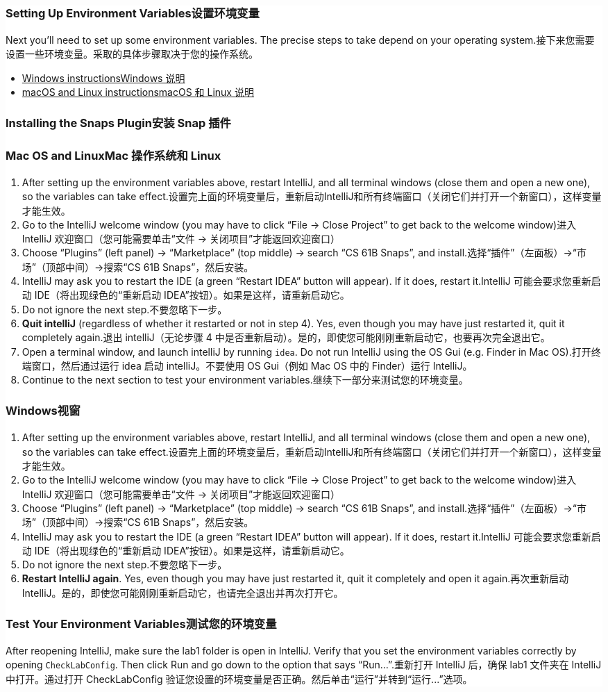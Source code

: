 ### Setting Up Environment Variables设置环境变量

Next you’ll need to set up some environment variables. The precise steps to take depend on your operating system.接下来您需要设置一些环境变量。采取的具体步骤取决于您的操作系统。

- [Windows instructionsWindows 说明](https://sp21.datastructur.es/materials/lab/lab1/lab1SnapsSetupWindows.html)
- [macOS and Linux instructionsmacOS 和 Linux 说明](https://sp21.datastructur.es/materials/lab/lab1/lab1SnapsSetupMacAndLinux.html)

### Installing the Snaps Plugin安装 Snap 插件

### Mac OS and LinuxMac 操作系统和 Linux

1. After setting up the environment variables above, restart IntelliJ, and all terminal windows (close them and open a new one), so the variables can take effect.设置完上面的环境变量后，重新启动IntelliJ和所有终端窗口（关闭它们并打开一个新窗口），这样变量才能生效。
2. Go to the IntelliJ welcome window (you may have to click “File → Close Project” to get back to the welcome window)进入 IntelliJ 欢迎窗口（您可能需要单击“文件 → 关闭项目”才能返回欢迎窗口）
3. Choose “Plugins” (left panel) → “Marketplace” (top middle) → search “CS 61B Snaps”, and install.选择“插件”（左面板）→“市场”（顶部中间）→搜索“CS 61B Snaps”，然后安装。
4. IntelliJ may ask you to restart the IDE (a green “Restart IDEA” button will appear). If it does, restart it.IntelliJ 可能会要求您重新启动 IDE（将出现绿色的“重新启动 IDEA”按钮）。如果是这样，请重新启动它。
5. Do not ignore the next step.不要忽略下一步。
6. **Quit intelliJ** (regardless of whether it restarted or not in step 4). Yes, even though you may have just restarted it, quit it completely again.退出 intelliJ（无论步骤 4 中是否重新启动）。是的，即使您可能刚刚重新启动它，也要再次完全退出它。
7. Open a terminal window, and launch intelliJ by running `idea`. Do not run IntelliJ using the OS Gui (e.g. Finder in Mac OS).打开终端窗口，然后通过运行 idea 启动 intelliJ。不要使用 OS Gui（例如 Mac OS 中的 Finder）运行 IntelliJ。
8. Continue to the next section to test your environment variables.继续下一部分来测试您的环境变量。

### Windows视窗

1. After setting up the environment variables above, restart IntelliJ, and all terminal windows (close them and open a new one), so the variables can take effect.设置完上面的环境变量后，重新启动IntelliJ和所有终端窗口（关闭它们并打开一个新窗口），这样变量才能生效。
2. Go to the IntelliJ welcome window (you may have to click “File → Close Project” to get back to the welcome window)进入 IntelliJ 欢迎窗口（您可能需要单击“文件 → 关闭项目”才能返回欢迎窗口）
3. Choose “Plugins” (left panel) → “Marketplace” (top middle) → search “CS 61B Snaps”, and install.选择“插件”（左面板）→“市场”（顶部中间）→搜索“CS 61B Snaps”，然后安装。
4. IntelliJ may ask you to restart the IDE (a green “Restart IDEA” button will appear). If it does, restart it.IntelliJ 可能会要求您重新启动 IDE（将出现绿色的“重新启动 IDEA”按钮）。如果是这样，请重新启动它。
5. Do not ignore the next step.不要忽略下一步。
6. **Restart IntelliJ again**. Yes, even though you may have just restarted it, quit it completely and open it again.再次重新启动 IntelliJ。是的，即使您可能刚刚重新启动它，也请完全退出并再次打开它。

### Test Your Environment Variables测试您的环境变量

After reopening IntelliJ, make sure the lab1 folder is open in IntelliJ. Verify that you set the environment variables correctly by opening `CheckLabConfig`. Then click Run and go down to the option that says “Run…”.重新打开 IntelliJ 后，确保 lab1 文件夹在 IntelliJ 中打开。通过打开 CheckLabConfig 验证您设置的环境变量是否正确。然后单击“运行”并转到“运行...”选项。
